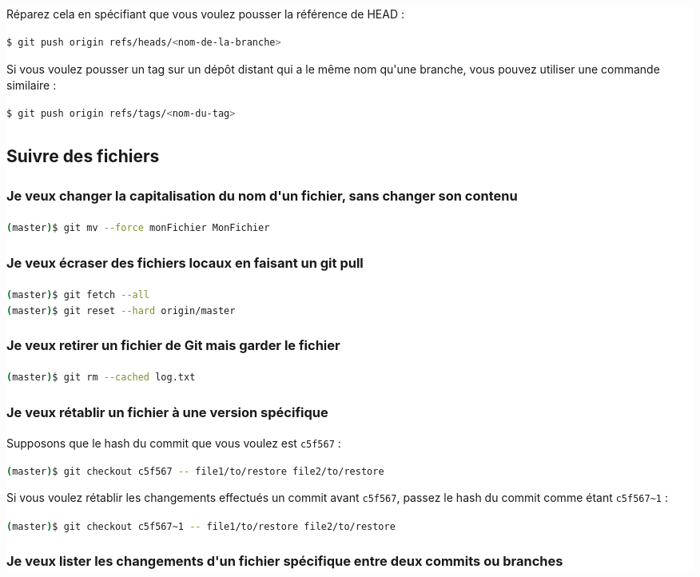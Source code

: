 Réparez cela en spécifiant que vous voulez pousser la référence de HEAD :

```sh
$ git push origin refs/heads/<nom-de-la-branche>
```

Si vous voulez pousser un tag sur un dépôt distant qui a le même nom qu'une branche, vous pouvez utiliser une commande similaire :

```sh
$ git push origin refs/tags/<nom-du-tag>
```

## Suivre des fichiers

<a href="i-want-to-change-a-file-names-capitalization-without-changing-the-contents-of-the-file"></a>
### Je veux changer la capitalisation du nom d'un fichier, sans changer son contenu

```sh
(master)$ git mv --force monFichier MonFichier
```

### Je veux écraser des fichiers locaux en faisant un git pull

```sh
(master)$ git fetch --all
(master)$ git reset --hard origin/master
```

<a href="remove-from-git"></a>
### Je veux retirer un fichier de Git mais garder le fichier

```sh
(master)$ git rm --cached log.txt
```

### Je veux rétablir un fichier à une version spécifique

Supposons que le hash du commit que vous voulez est `c5f567` :

```sh
(master)$ git checkout c5f567 -- file1/to/restore file2/to/restore
```

Si vous voulez rétablir les changements effectués un commit avant `c5f567`, passez le hash du commit comme étant `c5f567~1` :

```sh
(master)$ git checkout c5f567~1 -- file1/to/restore file2/to/restore
```

### Je veux lister les changements d'un fichier spécifique entre deux commits ou branches
